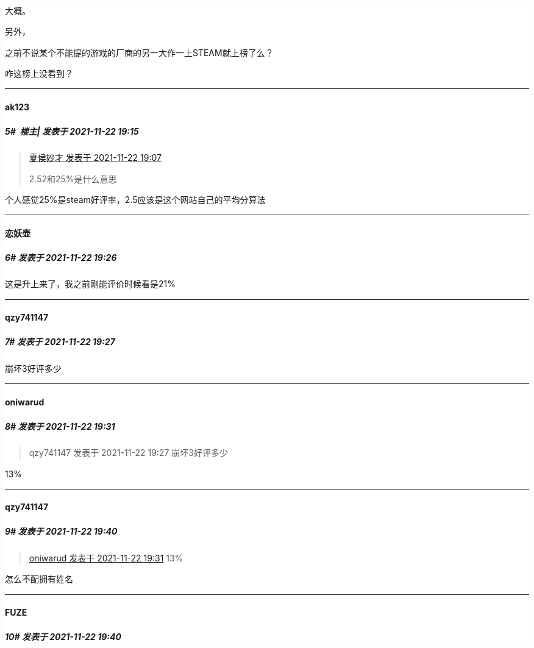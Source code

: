 大概。

另外，

之前不说某个不能提的游戏的厂商的另一大作一上STEAM就上榜了么？

咋这榜上没看到？

*****

####  ak123  
##### 5#         楼主| 发表于 2021-11-22 19:15

<blockquote><a href="httphttps://bbs.saraba1st.com/2b/forum.php?mod=redirect&amp;goto=findpost&amp;pid=53654105&amp;ptid=2038860" target="_blank">夏侯妙才 发表于 2021-11-22 19:07</a>

2.52和25%是什么意思</blockquote>
个人感觉25%是steam好评率，2.5应该是这个网站自己的平均分算法

*****

####  恋妖壶  
##### 6#       发表于 2021-11-22 19:26

这是升上来了，我之前刚能评价时候看是21%

*****

####  qzy741147  
##### 7#       发表于 2021-11-22 19:27

崩坏3好评多少

*****

####  oniwarud  
##### 8#       发表于 2021-11-22 19:31

<blockquote>qzy741147 发表于 2021-11-22 19:27
崩坏3好评多少</blockquote>
13%

*****

####  qzy741147  
##### 9#       发表于 2021-11-22 19:40

<blockquote><a href="httphttps://bbs.saraba1st.com/2b/forum.php?mod=redirect&amp;goto=findpost&amp;pid=53654421&amp;ptid=2038860" target="_blank">oniwarud 发表于 2021-11-22 19:31</a>
13%</blockquote>
怎么不配拥有姓名

*****

####  FUZE  
##### 10#       发表于 2021-11-22 19:40
